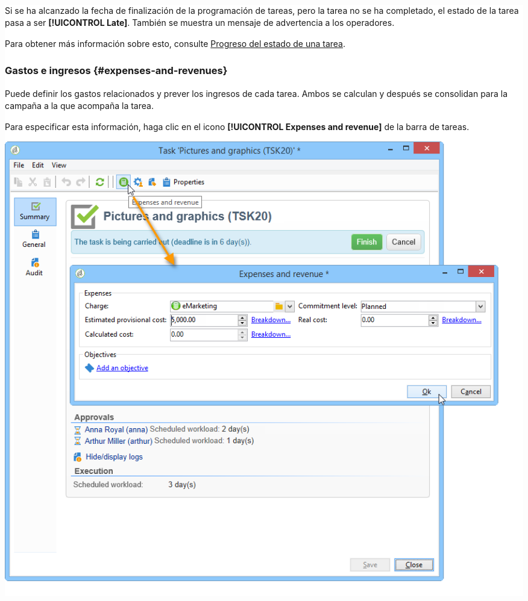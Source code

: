 Si se ha alcanzado la fecha de finalización de la programación de tareas, pero la tarea no se ha completado, el estado de la tarea pasa a ser **[!UICONTROL Late]**. También se muestra un mensaje de advertencia a los operadores.

Para obtener más información sobre esto, consulte [Progreso del estado de una tarea](#progress-status-of-a-task).

### Gastos e ingresos {#expenses-and-revenues}

Puede definir los gastos relacionados y prever los ingresos de cada tarea. Ambos se calculan y después se consolidan para la campaña a la que acompaña la tarea.

Para especificar esta información, haga clic en el icono **[!UICONTROL Expenses and revenue]** de la barra de tareas.

![](assets/s_ncs_user_task_edit_costs.png)
